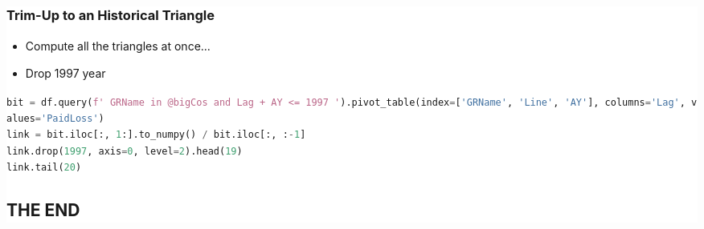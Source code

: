 ### Trim-Up to an Historical Triangle

* Compute all the triangles at once...

* Drop 1997 year

```python
bit = df.query(f' GRName in @bigCos and Lag + AY <= 1997 ').pivot_table(index=['GRName', 'Line', 'AY'], columns='Lag', values='PaidLoss')
link = bit.iloc[:, 1:].to_numpy() / bit.iloc[:, :-1]
link.drop(1997, axis=0, level=2).head(19)
link.tail(20)
```

## THE END
